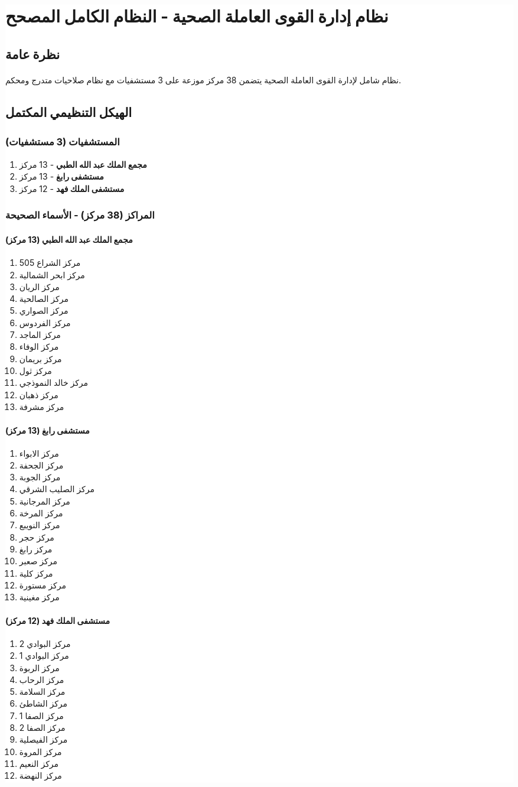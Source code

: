 # نظام إدارة القوى العاملة الصحية - النظام الكامل المصحح

## نظرة عامة
نظام شامل لإدارة القوى العاملة الصحية يتضمن 38 مركز موزعة على 3 مستشفيات مع نظام صلاحيات متدرج ومحكم.

## الهيكل التنظيمي المكتمل

### المستشفيات (3 مستشفيات)
1. **مجمع الملك عبد الله الطبي** - 13 مركز
2. **مستشفى رابغ** - 13 مركز  
3. **مستشفى الملك فهد** - 12 مركز

### المراكز (38 مركز) - الأسماء الصحيحة

#### مجمع الملك عبد الله الطبي (13 مركز)
1. مركز الشراع 505
2. مركز ابحر الشمالية
3. مركز الريان
4. مركز الصالحية
5. مركز الصواري
6. مركز الفردوس
7. مركز الماجد
8. مركز الوفاء
9. مركز بريمان
10. مركز ثول
11. مركز خالد النموذجي
12. مركز ذهبان
13. مركز مشرفة

#### مستشفى رابغ (13 مركز)
1. مركز الابواء
2. مركز الجحفة
3. مركز الجوبة
4. مركز الصليب الشرقي
5. مركز المرجانية
6. مركز المرخة
7. مركز النويبع
8. مركز حجر
9. مركز رابغ
10. مركز صعبر
11. مركز كلية
12. مركز مستورة
13. مركز مغينية

#### مستشفى الملك فهد (12 مركز)
1. مركز البوادي 2
2. مركز البوادي 1
3. مركز الربوة
4. مركز الرحاب
5. مركز السلامة
6. مركز الشاطئ
7. مركز الصفا 1
8. مركز الصفا 2
9. مركز الفيصلية
10. مركز المروة
11. مركز النعيم
12. مركز النهضة
